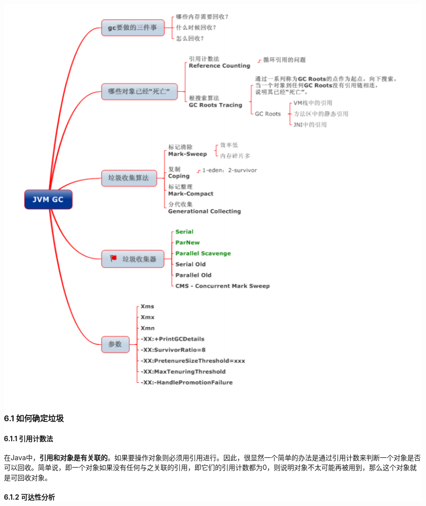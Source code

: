 ![14](./images/JVM_Details/14.png)

### 6.1 如何确定垃圾

#### 6.1.1 引用计数法

​        在Java中，**引用和对象是有关联的**。如果要操作对象则必须用引用进行。因此，很显然一个简单的办法是通过引用计数来判断一个对象是否可以回收。简单说，即一个对象如果没有任何与之关联的引用，即它们的引用计数都为0，则说明对象不太可能再被用到，那么这个对象就是可回收对象。

#### 6.1.2 可达性分析
